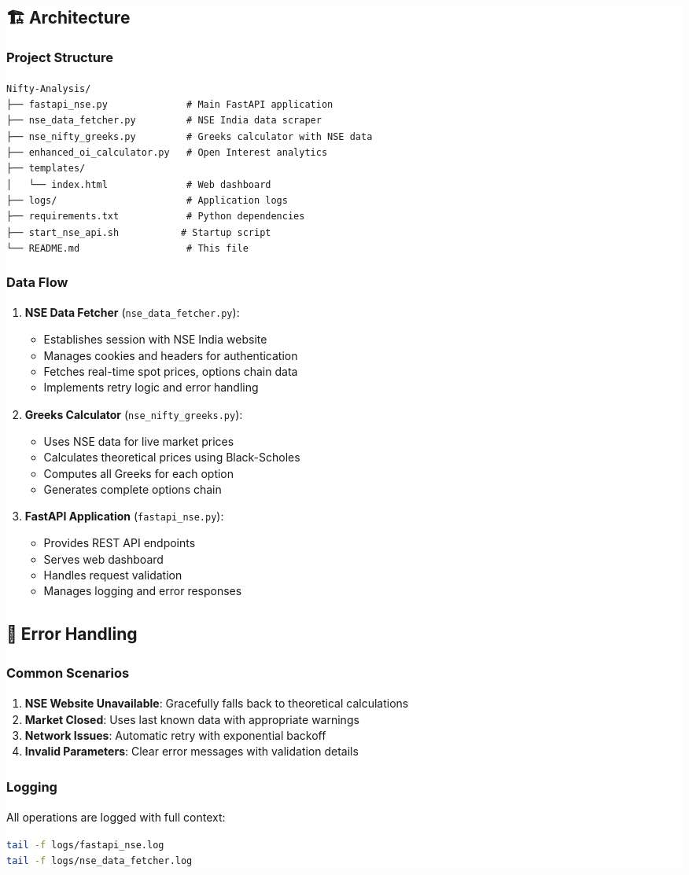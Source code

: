 ## 🏗️ Architecture

### Project Structure
```
Nifty-Analysis/
├── fastapi_nse.py              # Main FastAPI application
├── nse_data_fetcher.py         # NSE India data scraper
├── nse_nifty_greeks.py         # Greeks calculator with NSE data
├── enhanced_oi_calculator.py   # Open Interest analytics
├── templates/
│   └── index.html              # Web dashboard
├── logs/                       # Application logs
├── requirements.txt            # Python dependencies
├── start_nse_api.sh           # Startup script
└── README.md                   # This file
```

### Data Flow
1. **NSE Data Fetcher** (`nse_data_fetcher.py`):
   - Establishes session with NSE India website
   - Manages cookies and headers for authentication
   - Fetches real-time spot prices, options chain data
   - Implements retry logic and error handling

2. **Greeks Calculator** (`nse_nifty_greeks.py`):
   - Uses NSE data for live market prices
   - Calculates theoretical prices using Black-Scholes
   - Computes all Greeks for each option
   - Generates complete options chain

3. **FastAPI Application** (`fastapi_nse.py`):
   - Provides REST API endpoints
   - Serves web dashboard
   - Handles request validation
   - Manages logging and error responses

## 🚨 Error Handling

### Common Scenarios
1. **NSE Website Unavailable**: Gracefully falls back to theoretical calculations
2. **Market Closed**: Uses last known data with appropriate warnings
3. **Network Issues**: Automatic retry with exponential backoff
4. **Invalid Parameters**: Clear error messages with validation details

### Logging
All operations are logged with full context:
```bash
tail -f logs/fastapi_nse.log
tail -f logs/nse_data_fetcher.log
```
